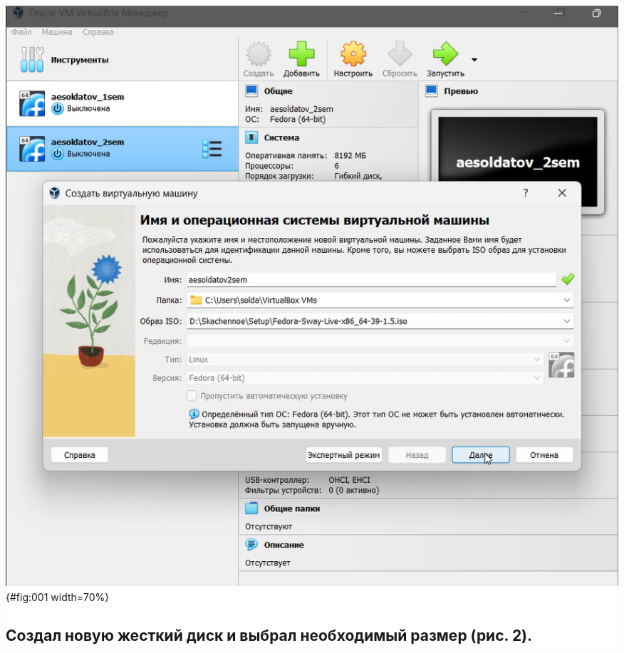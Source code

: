 ![Настройка виртуальной машины](image/1.png){#fig:001 width=70%}

## Создал новую жесткий диск и выбрал необходимый размер (рис. 2).
